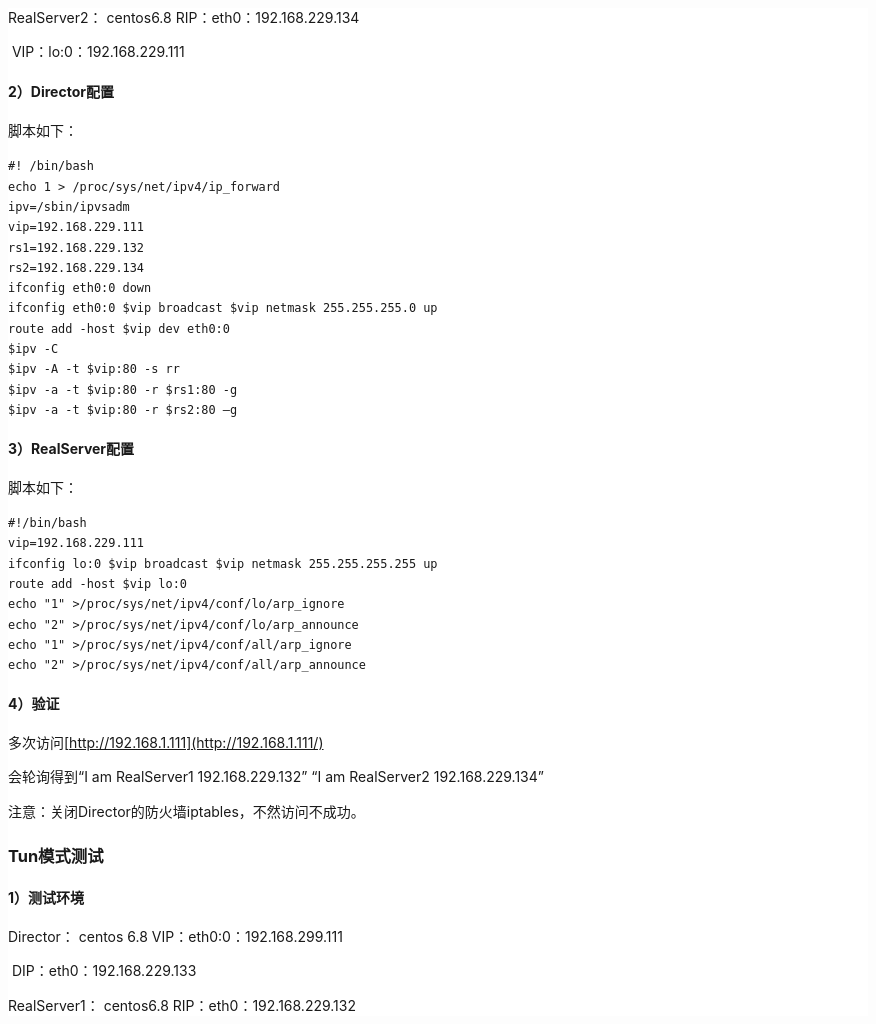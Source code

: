 RealServer2： centos6.8     RIP：eth0：192.168.229.134

​                         VIP：lo:0：192.168.229.111

#### 2）Director配置

脚本如下：

```
#! /bin/bash
echo 1 > /proc/sys/net/ipv4/ip_forward
ipv=/sbin/ipvsadm
vip=192.168.229.111
rs1=192.168.229.132
rs2=192.168.229.134
ifconfig eth0:0 down
ifconfig eth0:0 $vip broadcast $vip netmask 255.255.255.0 up
route add -host $vip dev eth0:0
$ipv -C
$ipv -A -t $vip:80 -s rr
$ipv -a -t $vip:80 -r $rs1:80 -g
$ipv -a -t $vip:80 -r $rs2:80 –g
```

#### 3）RealServer配置

脚本如下：

```
#!/bin/bash
vip=192.168.229.111
ifconfig lo:0 $vip broadcast $vip netmask 255.255.255.255 up
route add -host $vip lo:0
echo "1" >/proc/sys/net/ipv4/conf/lo/arp_ignore
echo "2" >/proc/sys/net/ipv4/conf/lo/arp_announce
echo "1" >/proc/sys/net/ipv4/conf/all/arp_ignore
echo "2" >/proc/sys/net/ipv4/conf/all/arp_announce
```

#### 4）验证

多次访问[http://192.168.1.111](http://192.168.1.111/)

会轮询得到“I am RealServer1 192.168.229.132” “I am RealServer2 192.168.229.134”

注意：关闭Director的防火墙iptables，不然访问不成功。

### Tun模式测试

#### 1）测试环境

Director：    centos 6.8    VIP：eth0:0：192.168.299.111

​                         DIP：eth0：192.168.229.133

RealServer1： centos6.8     RIP：eth0：192.168.229.132
